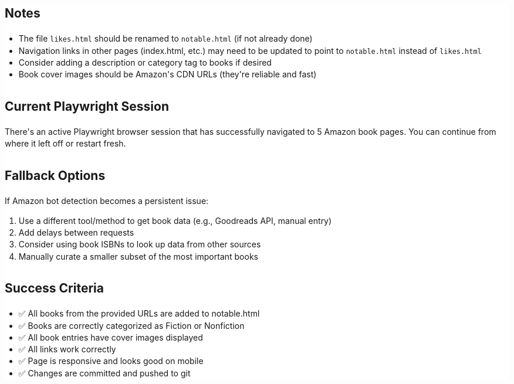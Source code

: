## Notes
- The file `likes.html` should be renamed to `notable.html` (if not already done)
- Navigation links in other pages (index.html, etc.) may need to be updated to point to `notable.html` instead of `likes.html`
- Consider adding a description or category tag to books if desired
- Book cover images should be Amazon's CDN URLs (they're reliable and fast)

## Current Playwright Session
There's an active Playwright browser session that has successfully navigated to 5 Amazon book pages. You can continue from where it left off or restart fresh.

## Fallback Options
If Amazon bot detection becomes a persistent issue:
1. Use a different tool/method to get book data (e.g., Goodreads API, manual entry)
2. Add delays between requests
3. Consider using book ISBNs to look up data from other sources
4. Manually curate a smaller subset of the most important books

## Success Criteria
- ✅ All books from the provided URLs are added to notable.html
- ✅ Books are correctly categorized as Fiction or Nonfiction
- ✅ All book entries have cover images displayed
- ✅ All links work correctly
- ✅ Page is responsive and looks good on mobile
- ✅ Changes are committed and pushed to git

